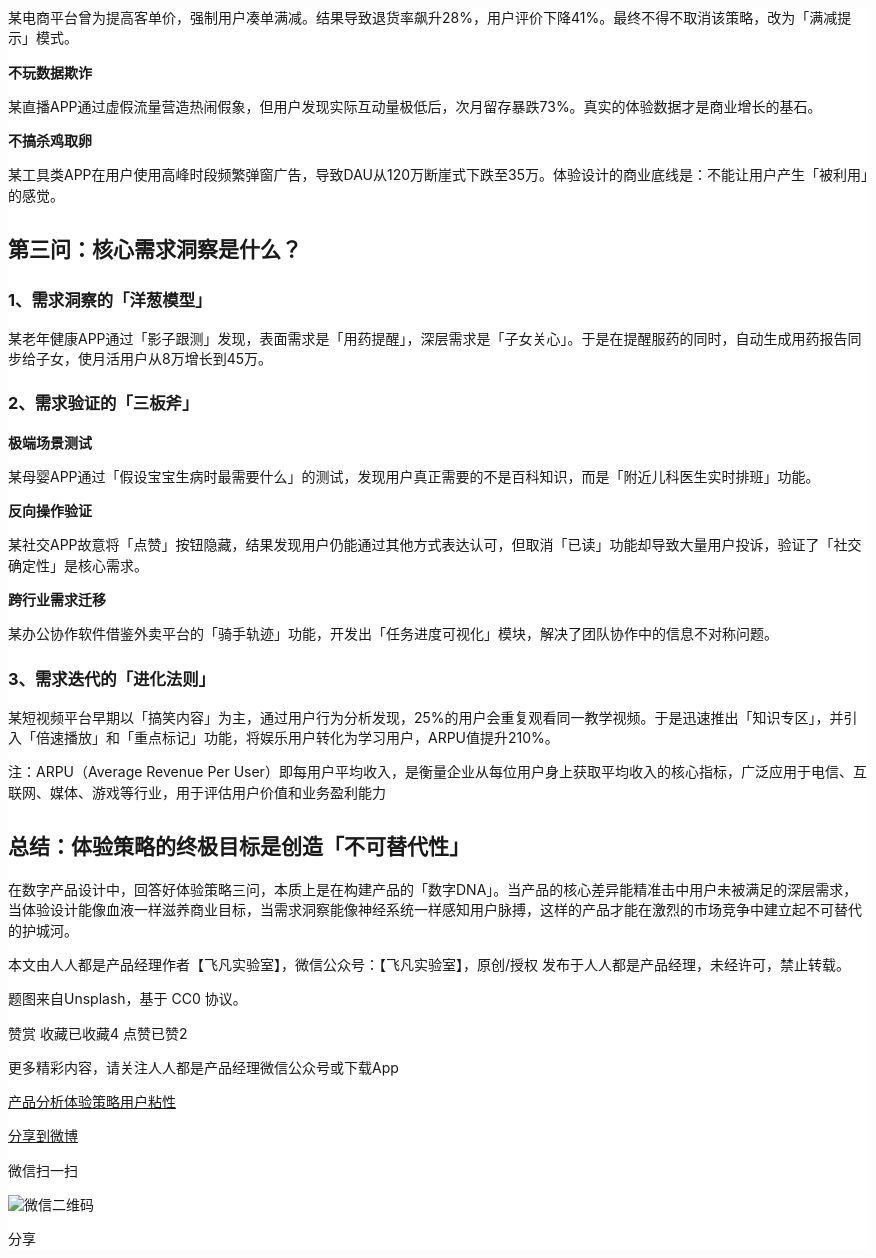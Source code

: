 某电商平台曾为提高客单价，强制用户凑单满减。结果导致退货率飙升28%，用户评价下降41%。最终不得不取消该策略，改为「满减提示」模式。

**不玩数据欺诈**

某直播APP通过虚假流量营造热闹假象，但用户发现实际互动量极低后，次月留存暴跌73%。真实的体验数据才是商业增长的基石。

**不搞杀鸡取卵**

某工具类APP在用户使用高峰时段频繁弹窗广告，导致DAU从120万断崖式下跌至35万。体验设计的商业底线是：不能让用户产生「被利用」的感觉。

## 第三问：核心需求洞察是什么？

### 1、需求洞察的「洋葱模型」

某老年健康APP通过「影子跟测」发现，表面需求是「用药提醒」，深层需求是「子女关心」。于是在提醒服药的同时，自动生成用药报告同步给子女，使月活用户从8万增长到45万。

### 2、需求验证的「三板斧」

**极端场景测试**

某母婴APP通过「假设宝宝生病时最需要什么」的测试，发现用户真正需要的不是百科知识，而是「附近儿科医生实时排班」功能。

**反向操作验证**

某社交APP故意将「点赞」按钮隐藏，结果发现用户仍能通过其他方式表达认可，但取消「已读」功能却导致大量用户投诉，验证了「社交确定性」是核心需求。

**跨行业需求迁移**

某办公协作软件借鉴外卖平台的「骑手轨迹」功能，开发出「任务进度可视化」模块，解决了团队协作中的信息不对称问题。

### 3、需求迭代的「进化法则」

某短视频平台早期以「搞笑内容」为主，通过用户行为分析发现，25%的用户会重复观看同一教学视频。于是迅速推出「知识专区」，并引入「倍速播放」和「重点标记」功能，将娱乐用户转化为学习用户，ARPU值提升210%。

注：ARPU（Average Revenue Per User）即每用户平均收入，是衡量企业从每位用户身上获取平均收入的核心指标，广泛应用于电信、互联网、媒体、游戏等行业，用于评估用户价值和业务盈利能力

## 总结：体验策略的终极目标是创造「不可替代性」

在数字产品设计中，回答好体验策略三问，本质上是在构建产品的「数字DNA」。当产品的核心差异能精准击中用户未被满足的深层需求，当体验设计能像血液一样滋养商业目标，当需求洞察能像神经系统一样感知用户脉搏，这样的产品才能在激烈的市场竞争中建立起不可替代的护城河。

本文由人人都是产品经理作者【飞凡实验室】，微信公众号：【飞凡实验室】，原创/授权 发布于人人都是产品经理，未经许可，禁止转载。

题图来自Unsplash，基于 CC0 协议。

赞赏 收藏已收藏4 点赞已赞2

更多精彩内容，请关注人人都是产品经理微信公众号或下载App

[产品分析](https://www.woshipm.com/tag/%e4%ba%a7%e5%93%81%e5%88%86%e6%9e%90)[体验策略](https://www.woshipm.com/tag/%e4%bd%93%e9%aa%8c%e7%ad%96%e7%95%a5)[用户粘性](https://www.woshipm.com/tag/%e7%94%a8%e6%88%b7%e7%b2%98%e6%80%a7)

[分享到微博](https://service.weibo.com/share/share.php?appkey=2775287854&title=体验策略三问：数字产品设计的破局密码&url=https://www.woshipm.com/pd/6201991.html&pic=https://image.woshipm.com/2025/02/13/8ad9cb90-ea04-11ef-bc62-00163e09d72f.png)

微信扫一扫

![微信二维码](https://api.pwmqr.com/qrcode/create/?url=https://www.woshipm.com/pd/6201991.html)

分享